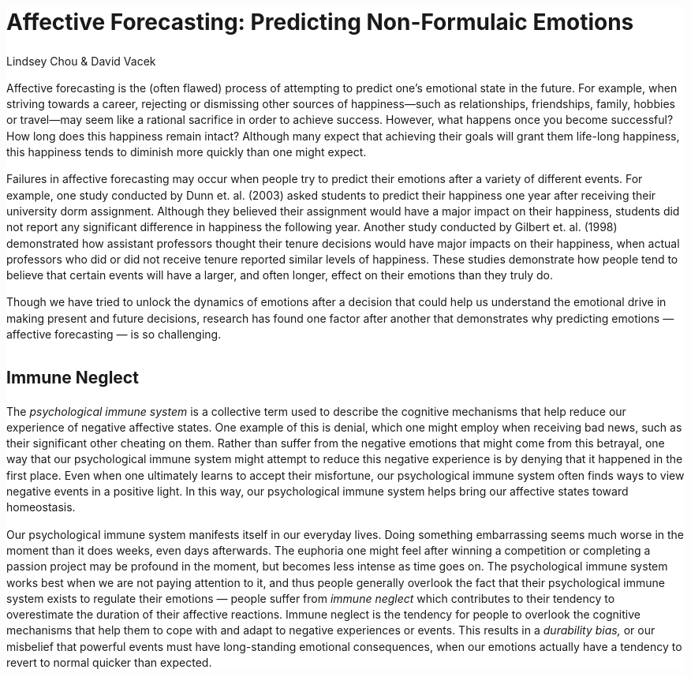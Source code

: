 # Affective Forecasting: Predicting Non-Formulaic Emotions

Lindsey Chou & David Vacek

Affective forecasting is the (often flawed) process of attempting to
predict one’s emotional state in the future.
For example, when striving towards a career, rejecting or dismissing other sources of
happiness—such as relationships, friendships, family, hobbies or
travel—may seem like a rational sacrifice in order to achieve success.
However, what happens once you become successful? How long does this
happiness remain intact? Although many expect that achieving their goals
will grant them life-long happiness, this happiness tends to diminish
more quickly than one might expect.

Failures in affective forecasting may occur when people try to predict
their emotions after a variety of different events. For example, one
study conducted by Dunn et. al. (2003) asked students to predict their
happiness one year after receiving their university dorm assignment.
Although they believed their assignment would have a major impact on
their happiness, students did not report any significant difference in
happiness the following year. Another study conducted by Gilbert et. al.
(1998) demonstrated how assistant professors thought their tenure
decisions would have major impacts on their happiness, when actual
professors who did or did not receive tenure reported similar levels of
happiness. These studies demonstrate how people tend to believe that
certain events will have a larger, and often longer, effect on their
emotions than they truly do.

Though we have tried to unlock the dynamics of emotions after a decision
that could help us understand the emotional drive in making present and
future decisions, research has found one factor after another that
demonstrates why predicting emotions — affective forecasting — is so
challenging.

## Immune Neglect

The *psychological immune system* is a collective term used to describe
the cognitive mechanisms that help reduce our experience of negative
affective states. One example of this is denial, which one might employ
when receiving bad news, such as their significant other cheating on
them. Rather than suffer from the negative emotions that might come from
this betrayal, one way that our psychological immune system might
attempt to reduce this negative experience is by denying that it
happened in the first place. Even when one ultimately learns to accept
their misfortune, our psychological immune system often finds ways to
view negative events in a positive light. In this way, our psychological
immune system helps bring our affective states toward homeostasis.

Our psychological immune system manifests itself in our everyday lives.
Doing something embarrassing seems much worse in the moment than it does
weeks, even days afterwards. The euphoria one might feel after winning a
competition or completing a passion project may be profound in the
moment, but becomes less intense as time goes on. The psychological
immune system works best when we are not paying attention to it, and
thus people generally overlook the fact that their psychological immune
system exists to regulate their emotions — people suffer from *immune
neglect* which contributes to their tendency to overestimate the
duration of their affective reactions. Immune neglect is the tendency
for people to overlook the cognitive mechanisms that help them to cope
with and adapt to negative experiences or events. This results in a
*durability bias,* or our misbelief that powerful events must have
long-standing emotional consequences, when our emotions actually have a
tendency to revert to normal quicker than expected.
